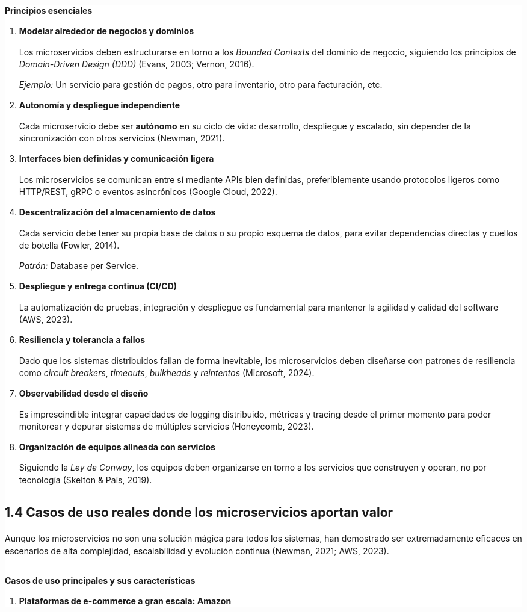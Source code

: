 
**Principios esenciales**

1. **Modelar alrededor de negocios y dominios**

   Los microservicios deben estructurarse en torno a los *Bounded Contexts* del dominio de negocio, siguiendo los principios de *Domain-Driven Design (DDD)* (Evans, 2003; Vernon, 2016).

   *Ejemplo:* Un servicio para gestión de pagos, otro para inventario, otro para facturación, etc.

2. **Autonomía y despliegue independiente**

   Cada microservicio debe ser **autónomo** en su ciclo de vida: desarrollo, despliegue y escalado, sin depender de la sincronización con otros servicios (Newman, 2021).

3. **Interfaces bien definidas y comunicación ligera**

   Los microservicios se comunican entre sí mediante APIs bien definidas, preferiblemente usando protocolos ligeros como HTTP/REST, gRPC o eventos asincrónicos (Google Cloud, 2022).

4. **Descentralización del almacenamiento de datos**

   Cada servicio debe tener su propia base de datos o su propio esquema de datos, para evitar dependencias directas y cuellos de botella (Fowler, 2014).

   *Patrón:* Database per Service.

5. **Despliegue y entrega continua (CI/CD)**

   La automatización de pruebas, integración y despliegue es fundamental para mantener la agilidad y calidad del software (AWS, 2023).

6. **Resiliencia y tolerancia a fallos**

   Dado que los sistemas distribuidos fallan de forma inevitable, los microservicios deben diseñarse con patrones de resiliencia como *circuit breakers*, *timeouts*, *bulkheads* y *reintentos* (Microsoft, 2024).

7. **Observabilidad desde el diseño**

   Es imprescindible integrar capacidades de logging distribuido, métricas y tracing desde el primer momento para poder monitorear y depurar sistemas de múltiples servicios (Honeycomb, 2023).

8. **Organización de equipos alineada con servicios**

   Siguiendo la *Ley de Conway*, los equipos deben organizarse en torno a los servicios que construyen y operan, no por tecnología (Skelton & Pais, 2019).


## 1.4 Casos de uso reales donde los microservicios aportan valor

Aunque los microservicios no son una solución mágica para todos los sistemas, han demostrado ser extremadamente eficaces en escenarios de alta complejidad, escalabilidad y evolución continua (Newman, 2021; AWS, 2023).

---

**Casos de uso principales y sus características**

1. **Plataformas de e-commerce a gran escala: Amazon**
